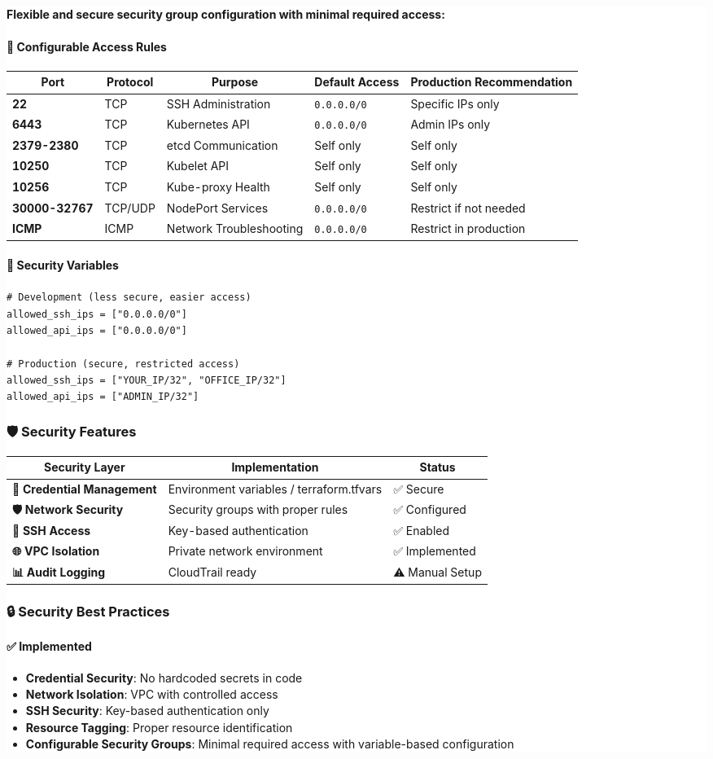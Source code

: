 **Flexible and secure security group configuration with minimal required access:**

</div>

#### 🔧 Configurable Access Rules

| Port | Protocol | Purpose | Default Access | Production Recommendation |
|------|----------|---------|----------------|---------------------------|
| **22** | TCP | SSH Administration | `0.0.0.0/0` | Specific IPs only |
| **6443** | TCP | Kubernetes API | `0.0.0.0/0` | Admin IPs only |
| **2379-2380** | TCP | etcd Communication | Self only | Self only |
| **10250** | TCP | Kubelet API | Self only | Self only |
| **10256** | TCP | Kube-proxy Health | Self only | Self only |
| **30000-32767** | TCP/UDP | NodePort Services | `0.0.0.0/0` | Restrict if not needed |
| **ICMP** | ICMP | Network Troubleshooting | `0.0.0.0/0` | Restrict in production |

#### 🎯 Security Variables

```hcl
# Development (less secure, easier access)
allowed_ssh_ips = ["0.0.0.0/0"]
allowed_api_ips = ["0.0.0.0/0"]

# Production (secure, restricted access)
allowed_ssh_ips = ["YOUR_IP/32", "OFFICE_IP/32"]
allowed_api_ips = ["ADMIN_IP/32"]
```

### 🛡️ Security Features

<div align="center">

| Security Layer | Implementation | Status |
|----------------|----------------|--------|
| **🔐 Credential Management** | Environment variables / terraform.tfvars | ✅ Secure |
| **🛡️ Network Security** | Security groups with proper rules | ✅ Configured |
| **🔑 SSH Access** | Key-based authentication | ✅ Enabled |
| **🌐 VPC Isolation** | Private network environment | ✅ Implemented |
| **📊 Audit Logging** | CloudTrail ready | ⚠️ Manual Setup |

</div>

### 🔒 Security Best Practices

#### ✅ Implemented
- **Credential Security**: No hardcoded secrets in code
- **Network Isolation**: VPC with controlled access
- **SSH Security**: Key-based authentication only
- **Resource Tagging**: Proper resource identification
- **Configurable Security Groups**: Minimal required access with variable-based configuration
